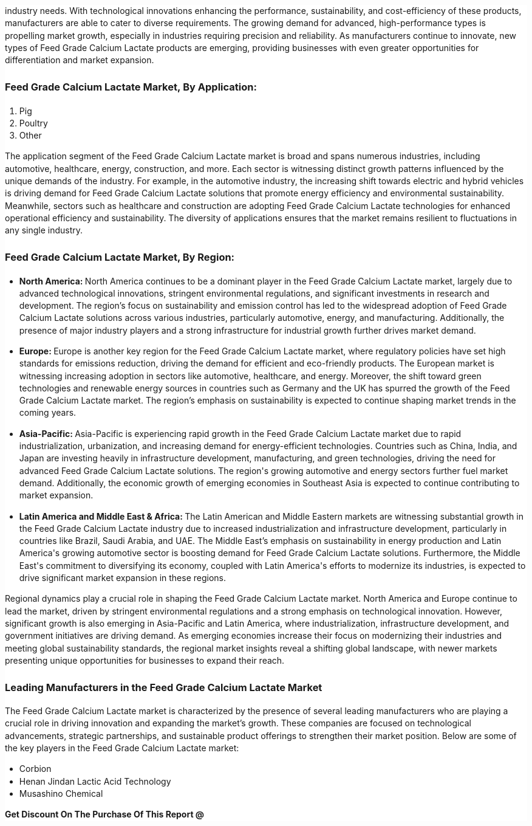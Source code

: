 industry needs. With technological innovations enhancing the performance, sustainability, and cost-efficiency of these products, manufacturers are able to cater to diverse requirements. The growing demand for advanced, high-performance types is propelling market growth, especially in industries requiring precision and reliability. As manufacturers continue to innovate, new types of Feed Grade Calcium Lactate products are emerging, providing businesses with even greater opportunities for differentiation and market expansion.</p><h3>Feed Grade Calcium Lactate Market,&nbsp;By Application:</h3><ol><li>Pig<li> Poultry<li> Other</li></ol><p>The application segment of the Feed Grade Calcium Lactate market is broad and spans numerous industries, including automotive, healthcare, energy, construction, and more. Each sector is witnessing distinct growth patterns influenced by the unique demands of the industry. For example, in the automotive industry, the increasing shift towards electric and hybrid vehicles is driving demand for Feed Grade Calcium Lactate solutions that promote energy efficiency and environmental sustainability. Meanwhile, sectors such as healthcare and construction are adopting Feed Grade Calcium Lactate technologies for enhanced operational efficiency and sustainability. The diversity of applications ensures that the market remains resilient to fluctuations in any single industry.</p><h3>Feed Grade Calcium Lactate Market, By Region:</h3><ul><li><p><strong>North America:&nbsp;</strong>North America continues to be a dominant player in the Feed Grade Calcium Lactate market, largely due to advanced technological innovations, stringent environmental regulations, and significant investments in research and development. The region&rsquo;s focus on sustainability and emission control has led to the widespread adoption of Feed Grade Calcium Lactate solutions across various industries, particularly automotive, energy, and manufacturing. Additionally, the presence of major industry players and a strong infrastructure for industrial growth further drives market demand.</p></li><li><p><strong><strong>Europe:&nbsp;</strong></strong>Europe is another key region for the Feed Grade Calcium Lactate market, where regulatory policies have set high standards for emissions reduction, driving the demand for efficient and eco-friendly products. The European market is witnessing increasing adoption in sectors like automotive, healthcare, and energy. Moreover, the shift toward green technologies and renewable energy sources in countries such as Germany and the UK has spurred the growth of the Feed Grade Calcium Lactate market. The region&rsquo;s emphasis on sustainability is expected to continue shaping market trends in the coming years.</p></li><li><p><strong><strong>Asia-Pacific:&nbsp;</strong></strong>Asia-Pacific is experiencing rapid growth in the Feed Grade Calcium Lactate market due to rapid industrialization, urbanization, and increasing demand for energy-efficient technologies. Countries such as China, India, and Japan are investing heavily in infrastructure development, manufacturing, and green technologies, driving the need for advanced Feed Grade Calcium Lactate solutions. The region's growing automotive and energy sectors further fuel market demand. Additionally, the economic growth of emerging economies in Southeast Asia is expected to continue contributing to market expansion.</p></li><li><p><strong><strong>Latin America and Middle East &amp; Africa:&nbsp;</strong></strong>The Latin American and Middle Eastern markets are witnessing substantial growth in the Feed Grade Calcium Lactate industry due to increased industrialization and infrastructure development, particularly in countries like Brazil, Saudi Arabia, and UAE. The Middle East&rsquo;s emphasis on sustainability in energy production and Latin America's growing automotive sector is boosting demand for Feed Grade Calcium Lactate solutions. Furthermore, the Middle East's commitment to diversifying its economy, coupled with Latin America's efforts to modernize its industries, is expected to drive significant market expansion in these regions.</p></li></ul><p>Regional dynamics play a crucial role in shaping the Feed Grade Calcium Lactate market. North America and Europe continue to lead the market, driven by stringent environmental regulations and a strong emphasis on technological innovation. However, significant growth is also emerging in Asia-Pacific and Latin America, where industrialization, infrastructure development, and government initiatives are driving demand. As emerging economies increase their focus on modernizing their industries and meeting global sustainability standards, the regional market insights reveal a shifting global landscape, with newer markets presenting unique opportunities for businesses to expand their reach.</p><h3><strong>Leading Manufacturers in the Feed Grade Calcium Lactate Market</strong></h3><p>The Feed Grade Calcium Lactate market is characterized by the presence of several leading manufacturers who are playing a crucial role in driving innovation and expanding the market&rsquo;s growth. These companies are focused on technological advancements, strategic partnerships, and sustainable product offerings to strengthen their market position. Below are some of the key players in the Feed Grade Calcium Lactate market:</p></div><div class="article-main__content" data-test-id="publishing-text-block"><ul><li><span class="">Corbion<li> Henan Jindan Lactic Acid Technology<li> Musashino Chemical</span></li></ul></div><div class="article-main__content" data-test-id="publishing-text-block"><p><span class="font-[700]"><strong>Get Discount On The Purchase Of This Report @</strong>